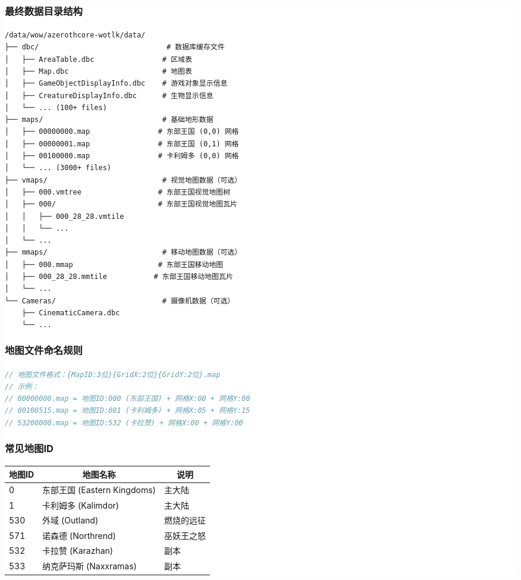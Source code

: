 ### 最终数据目录结构

```
/data/wow/azerothcore-wotlk/data/
├── dbc/                              # 数据库缓存文件
│   ├── AreaTable.dbc                # 区域表
│   ├── Map.dbc                      # 地图表
│   ├── GameObjectDisplayInfo.dbc    # 游戏对象显示信息
│   ├── CreatureDisplayInfo.dbc      # 生物显示信息
│   └── ... (100+ files)
├── maps/                            # 基础地形数据
│   ├── 00000000.map                # 东部王国 (0,0) 网格
│   ├── 00000001.map                # 东部王国 (0,1) 网格
│   ├── 00100000.map                # 卡利姆多 (0,0) 网格
│   └── ... (3000+ files)
├── vmaps/                           # 视觉地图数据（可选）
│   ├── 000.vmtree                  # 东部王国视觉地图树
│   ├── 000/                        # 东部王国视觉地图瓦片
│   │   ├── 000_28_28.vmtile
│   │   └── ...
│   └── ...
├── mmaps/                           # 移动地图数据（可选）
│   ├── 000.mmap                    # 东部王国移动地图
│   ├── 000_28_28.mmtile           # 东部王国移动地图瓦片
│   └── ...
└── Cameras/                         # 摄像机数据（可选）
    ├── CinematicCamera.dbc
    └── ...
```

### 地图文件命名规则

```cpp
// 地图文件格式：{MapID:3位}{GridX:2位}{GridY:2位}.map
// 示例：
// 00000000.map = 地图ID:000 (东部王国) + 网格X:00 + 网格Y:00
// 00100515.map = 地图ID:001 (卡利姆多) + 网格X:05 + 网格Y:15
// 53200000.map = 地图ID:532 (卡拉赞) + 网格X:00 + 网格Y:00
```

### 常见地图ID

| 地图ID | 地图名称 | 说明 |
|--------|----------|------|
| 0 | 东部王国 (Eastern Kingdoms) | 主大陆 |
| 1 | 卡利姆多 (Kalimdor) | 主大陆 |
| 530 | 外域 (Outland) | 燃烧的远征 |
| 571 | 诺森德 (Northrend) | 巫妖王之怒 |
| 532 | 卡拉赞 (Karazhan) | 副本 |
| 533 | 纳克萨玛斯 (Naxxramas) | 副本 |
